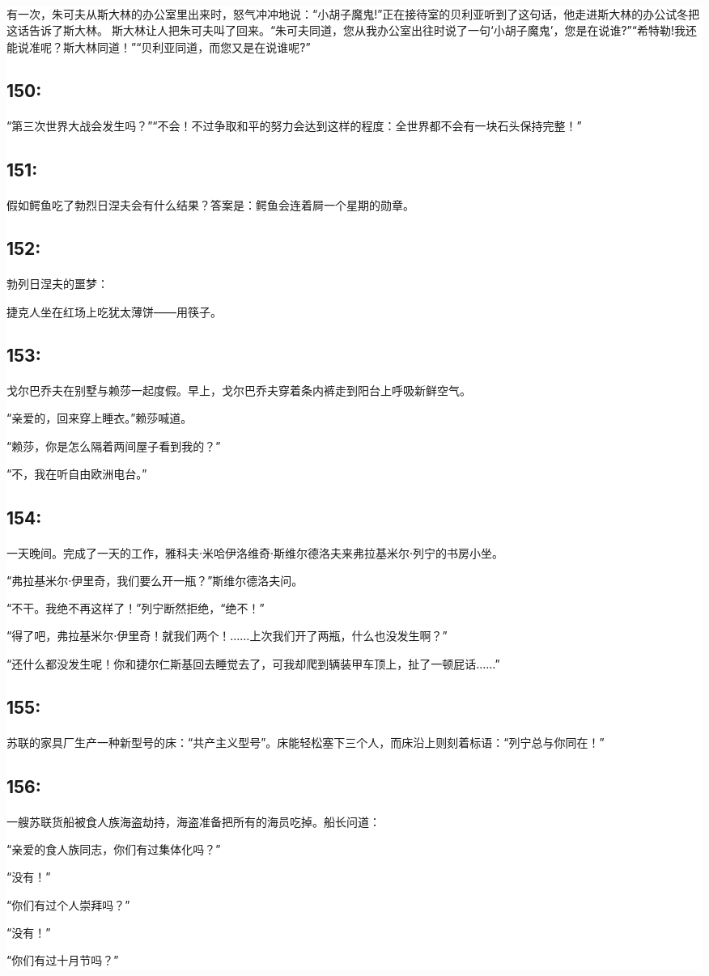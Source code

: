 有一次，朱可夫从斯大林的办公室里出来时，怒气冲冲地说：“小胡子魔鬼!”正在接待室的贝利亚听到了这句话，他走进斯大林的办公试冬把这话告诉了斯大林。 斯大林让人把朱可夫叫了回来。“朱可夫同道，您从我办公室出往时说了一句‘小胡子魔鬼’，您是在说谁?”“希特勒!我还能说准呢？斯大林同道！”“贝利亚同道，而您又是在说谁呢?”

## 150:

“第三次世界大战会发生吗？”“不会！不过争取和平的努力会达到这样的程度：全世界都不会有一块石头保持完整！”

## 151:

假如鳄鱼吃了勃烈日涅夫会有什么结果？答案是：鳄鱼会连着屙一个星期的勋章。

## 152:

勃列日涅夫的噩梦：

捷克人坐在红场上吃犹太薄饼——用筷子。

## 153:

戈尔巴乔夫在别墅与赖莎一起度假。早上，戈尔巴乔夫穿着条内裤走到阳台上呼吸新鲜空气。

“亲爱的，回来穿上睡衣。”赖莎喊道。

“赖莎，你是怎么隔着两间屋子看到我的？”

“不，我在听自由欧洲电台。”

## 154:

一天晚间。完成了一天的工作，雅科夫·米哈伊洛维奇·斯维尔德洛夫来弗拉基米尔·列宁的书房小坐。

“弗拉基米尔·伊里奇，我们要么开一瓶？”斯维尔德洛夫问。

“不干。我绝不再这样了！”列宁断然拒绝，“绝不！”

“得了吧，弗拉基米尔·伊里奇！就我们两个！……上次我们开了两瓶，什么也没发生啊？”

“还什么都没发生呢！你和捷尔仁斯基回去睡觉去了，可我却爬到辆装甲车顶上，扯了一顿屁话……”

## 155:

苏联的家具厂生产一种新型号的床：“共产主义型号”。床能轻松塞下三个人，而床沿上则刻着标语：“列宁总与你同在！”

## 156:

一艘苏联货船被食人族海盗劫持，海盗准备把所有的海员吃掉。船长问道：

“亲爱的食人族同志，你们有过集体化吗？”

“没有！”

“你们有过个人崇拜吗？”

“没有！”

“你们有过十月节吗？”
